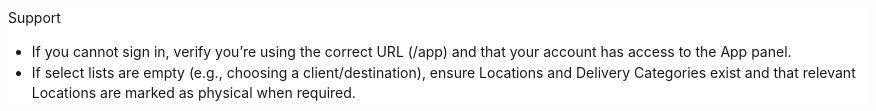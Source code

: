 Support

- If you cannot sign in, verify you’re using the correct URL (/app) and that your account has access to the App panel.
- If select lists are empty (e.g., choosing a client/destination), ensure Locations and Delivery Categories exist and
  that relevant Locations are marked as physical when required.
